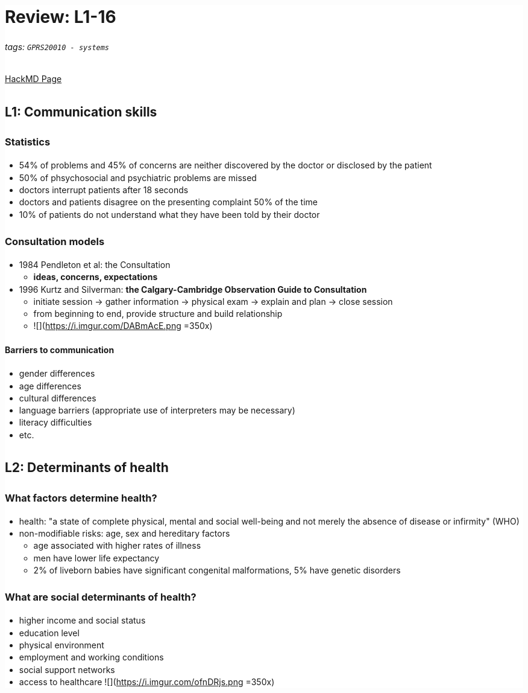# Review: L1-16
###### tags: `GPRS20010 - systems`
[HackMD Page](https://hackmd.io/@yhshi26/H1_DtOz5Y)

## L1: Communication skills 
### Statistics
- 54% of problems and 45% of concerns are neither discovered by the doctor or disclosed by the patient
- 50% of phsychosocial and psychiatric problems are missed
- doctors interrupt patients after 18 seconds
- doctors and patients disagree on the presenting complaint 50% of the time
- 10% of patients do not understand what they have been told by their doctor

### Consultation models
- 1984 Pendleton et al: the Consultation
    - **ideas, concerns, expectations**
- 1996 Kurtz and Silverman: **the Calgary-Cambridge Observation Guide to Consultation**
    - initiate session → gather information → physical exam → explain and plan → close session
    - from beginning to end, provide structure and build relationship
    - ![](https://i.imgur.com/DABmAcE.png =350x)

#### Barriers to communication
- gender differences
- age differences
- cultural differences
- language barriers (appropriate use of interpreters may be necessary)
- literacy difficulties
- etc.

## L2: Determinants of health
### What factors determine health?
- health: "a state of complete physical, mental and social well-being and not merely the absence of disease or infirmity" (WHO)
- non-modifiable risks: age, sex and hereditary factors
    - age associated with higher rates of illness
    - men have lower life expectancy
    - 2% of liveborn babies have significant congenital malformations, 5% have genetic disorders

### What are social determinants of health?
- higher income and social status
- education level
- physical environment
- employment and working conditions
- social support networks
- access to healthcare
![](https://i.imgur.com/ofnDRjs.png =350x)
